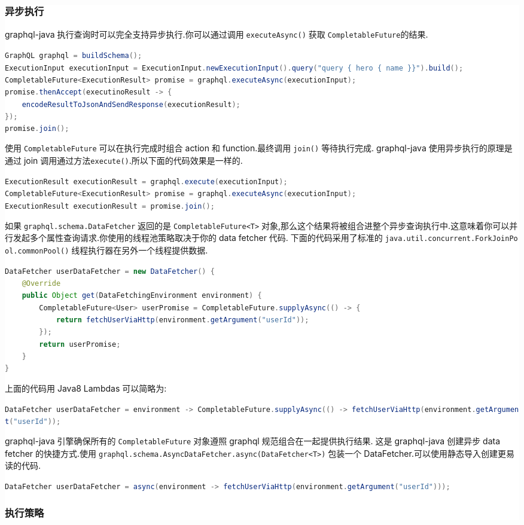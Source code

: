 ### 异步执行

graphql-java 执行查询时可以完全支持异步执行.你可以通过调用 `executeAsync()` 获取 `CompletableFuture`的结果.

```java
GraphQL graphql = buildSchema();
ExecutionInput executionInput = ExecutionInput.newExecutionInput().query("query { hero { name }}").build();
CompletableFuture<ExecutionResult> promise = graphql.executeAsync(executionInput);
promise.thenAccept(executinoResult -> {
    encodeResultToJsonAndSendResponse(executionResult);
});
promise.join();
```

使用 `CompletableFuture` 可以在执行完成时组合 action 和 function.最终调用 `join()` 等待执行完成.
graphql-java 使用异步执行的原理是通过 join 调用通过方法`execute()`.所以下面的代码效果是一样的.

```java
ExecutionResult executionResult = graphql.execute(executionInput);
CompletableFuture<ExecutionResult> promise = graphql.executeAsync(executionInput);
ExecutionResult executionResult = promise.join();
```

如果 `graphql.schema.DataFetcher` 返回的是 `CompletableFuture<T>` 对象,那么这个结果将被组合进整个异步查询执行中.这意味着你可以并行发起多个属性查询请求.你使用的线程池策略取决于你的 data fetcher 代码.
下面的代码采用了标准的 `java.util.concurrent.ForkJoinPool.commonPool()` 线程执行器在另外一个线程提供数据.

```java
DataFetcher userDataFetcher = new DataFetcher() {
    @Override
    public Object get(DataFetchingEnvironment environment) {
        CompletableFuture<User> userPromise = CompletableFuture.supplyAsync(() -> {
            return fetchUserViaHttp(environment.getArgument("userId"));
        });
        return userPromise;
    }
}
```

上面的代码用 Java8 Lambdas 可以简略为:

```java
DataFetcher userDataFetcher = environment -> CompletableFuture.supplyAsync(() -> fetchUserViaHttp(environment.getArgument("userId"));
```

graphql-java 引擎确保所有的 `CompletableFuture` 对象遵照 graphql 规范组合在一起提供执行结果.
这是 graphql-java 创建异步 data fetcher 的快捷方式.使用 `graphql.schema.AsyncDataFetcher.async(DataFetcher<T>)` 包装一个 DataFetcher.可以使用静态导入创建更易读的代码.

```java
DataFetcher userDataFetcher = async(environment -> fetchUserViaHttp(environment.getArgument("userId")));
```

### 执行策略
